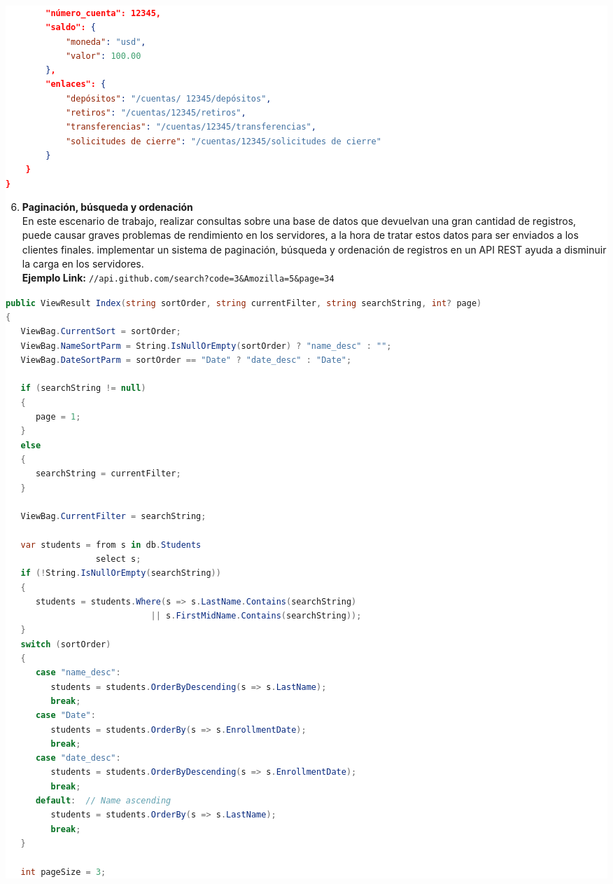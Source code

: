 ```json
        "número_cuenta": 12345, 
        "saldo": { 
            "moneda": "usd", 
            "valor": 100.00 
        }, 
        "enlaces": { 
            "depósitos": "/cuentas/ 12345/depósitos", 
            "retiros": "/cuentas/12345/retiros", 
            "transferencias": "/cuentas/12345/transferencias", 
            "solicitudes de cierre": "/cuentas/12345/solicitudes de cierre" 
        } 
    } 
}
```

6. **Paginación, búsqueda y ordenación** <br/>
En este escenario de trabajo, realizar consultas sobre una base de datos que devuelvan una gran cantidad de registros, puede causar graves problemas de rendimiento en los servidores, a la hora de tratar estos datos para ser enviados a los clientes finales. implementar un sistema de paginación, búsqueda y ordenación de registros en un API REST ayuda a disminuir la carga en los servidores.<br/>
**Ejemplo Link:** ```//api.github.com/search?code=3&Amozilla=5&page=34```

```C#
public ViewResult Index(string sortOrder, string currentFilter, string searchString, int? page)
{
   ViewBag.CurrentSort = sortOrder;
   ViewBag.NameSortParm = String.IsNullOrEmpty(sortOrder) ? "name_desc" : "";
   ViewBag.DateSortParm = sortOrder == "Date" ? "date_desc" : "Date";

   if (searchString != null)
   {
      page = 1;
   }
   else
   {
      searchString = currentFilter;
   }

   ViewBag.CurrentFilter = searchString;

   var students = from s in db.Students
                  select s;
   if (!String.IsNullOrEmpty(searchString))
   {
      students = students.Where(s => s.LastName.Contains(searchString)
                             || s.FirstMidName.Contains(searchString));
   }
   switch (sortOrder)
   {
      case "name_desc":
         students = students.OrderByDescending(s => s.LastName);
         break;
      case "Date":
         students = students.OrderBy(s => s.EnrollmentDate);
         break;
      case "date_desc":
         students = students.OrderByDescending(s => s.EnrollmentDate);
         break;
      default:  // Name ascending 
         students = students.OrderBy(s => s.LastName);
         break;
   }

   int pageSize = 3;
```